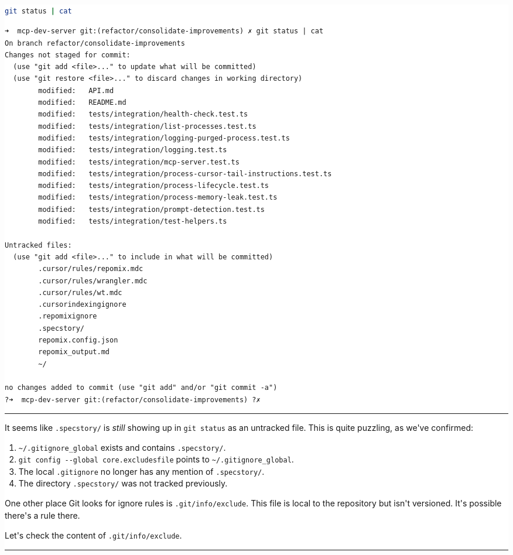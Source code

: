```bash
git status | cat
```

```
➜  mcp-dev-server git:(refactor/consolidate-improvements) ✗ git status | cat
On branch refactor/consolidate-improvements
Changes not staged for commit:
  (use "git add <file>..." to update what will be committed)
  (use "git restore <file>..." to discard changes in working directory)
        modified:   API.md
        modified:   README.md
        modified:   tests/integration/health-check.test.ts
        modified:   tests/integration/list-processes.test.ts
        modified:   tests/integration/logging-purged-process.test.ts
        modified:   tests/integration/logging.test.ts
        modified:   tests/integration/mcp-server.test.ts
        modified:   tests/integration/process-cursor-tail-instructions.test.ts
        modified:   tests/integration/process-lifecycle.test.ts
        modified:   tests/integration/process-memory-leak.test.ts
        modified:   tests/integration/prompt-detection.test.ts
        modified:   tests/integration/test-helpers.ts

Untracked files:
  (use "git add <file>..." to include in what will be committed)
        .cursor/rules/repomix.mdc
        .cursor/rules/wrangler.mdc
        .cursor/rules/wt.mdc
        .cursorindexingignore
        .repomixignore
        .specstory/
        repomix.config.json
        repomix_output.md
        ~/

no changes added to commit (use "git add" and/or "git commit -a")
?➜  mcp-dev-server git:(refactor/consolidate-improvements) ?✗
```

---

It seems like `.specstory/` is *still* showing up in `git status` as an untracked file. This is quite puzzling, as we've confirmed:
1.  `~/.gitignore_global` exists and contains `.specstory/`.
2.  `git config --global core.excludesfile` points to `~/.gitignore_global`.
3.  The local `.gitignore` no longer has any mention of `.specstory/`.
4.  The directory `.specstory/` was not tracked previously.

One other place Git looks for ignore rules is `.git/info/exclude`. This file is local to the repository but isn't versioned. It's possible there's a rule there.

Let's check the content of `.git/info/exclude`.


---
